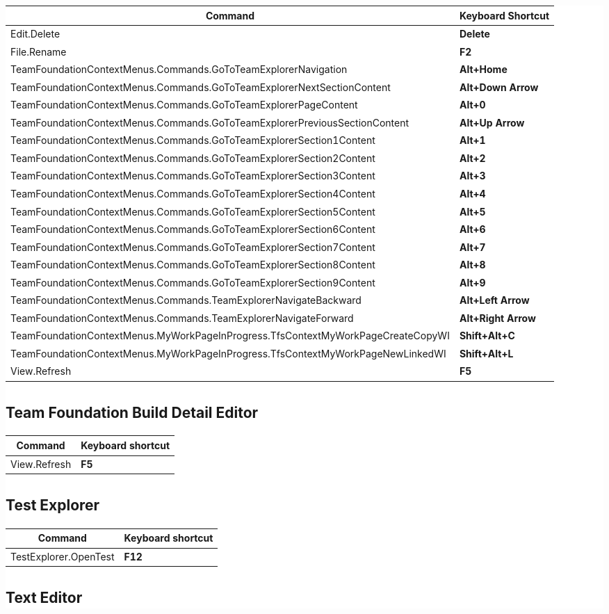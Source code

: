 |Command|Keyboard Shortcut|  
|-------------|-----------------------|  
|Edit.Delete|**Delete**|  
|File.Rename|**F2**|  
|TeamFoundationContextMenus.Commands.GoToTeamExplorerNavigation|**Alt+Home**|  
|TeamFoundationContextMenus.Commands.GoToTeamExplorerNextSectionContent|**Alt+Down Arrow**|  
|TeamFoundationContextMenus.Commands.GoToTeamExplorerPageContent|**Alt+0**|  
|TeamFoundationContextMenus.Commands.GoToTeamExplorerPreviousSectionContent|**Alt+Up Arrow**|  
|TeamFoundationContextMenus.Commands.GoToTeamExplorerSection1Content|**Alt+1**|  
|TeamFoundationContextMenus.Commands.GoToTeamExplorerSection2Content|**Alt+2**|  
|TeamFoundationContextMenus.Commands.GoToTeamExplorerSection3Content|**Alt+3**|  
|TeamFoundationContextMenus.Commands.GoToTeamExplorerSection4Content|**Alt+4**|  
|TeamFoundationContextMenus.Commands.GoToTeamExplorerSection5Content|**Alt+5**|  
|TeamFoundationContextMenus.Commands.GoToTeamExplorerSection6Content|**Alt+6**|  
|TeamFoundationContextMenus.Commands.GoToTeamExplorerSection7Content|**Alt+7**|  
|TeamFoundationContextMenus.Commands.GoToTeamExplorerSection8Content|**Alt+8**|  
|TeamFoundationContextMenus.Commands.GoToTeamExplorerSection9Content|**Alt+9**|  
|TeamFoundationContextMenus.Commands.TeamExplorerNavigateBackward|**Alt+Left Arrow**|  
|TeamFoundationContextMenus.Commands.TeamExplorerNavigateForward|**Alt+Right Arrow**|  
|TeamFoundationContextMenus.MyWorkPageInProgress.TfsContextMyWorkPageCreateCopyWI|**Shift+Alt+C**|  
|TeamFoundationContextMenus.MyWorkPageInProgress.TfsContextMyWorkPageNewLinkedWI|**Shift+Alt+L**|  
|View.Refresh|**F5**|  

##  Team Foundation Build Detail Editor  

|Command|Keyboard shortcut|  
|-------------|-----------------------|  
|View.Refresh|**F5**|  

##  Test Explorer  

|Command|Keyboard shortcut|  
|-------------|-----------------------|  
|TestExplorer.OpenTest|**F12**|  

##  Text Editor  
